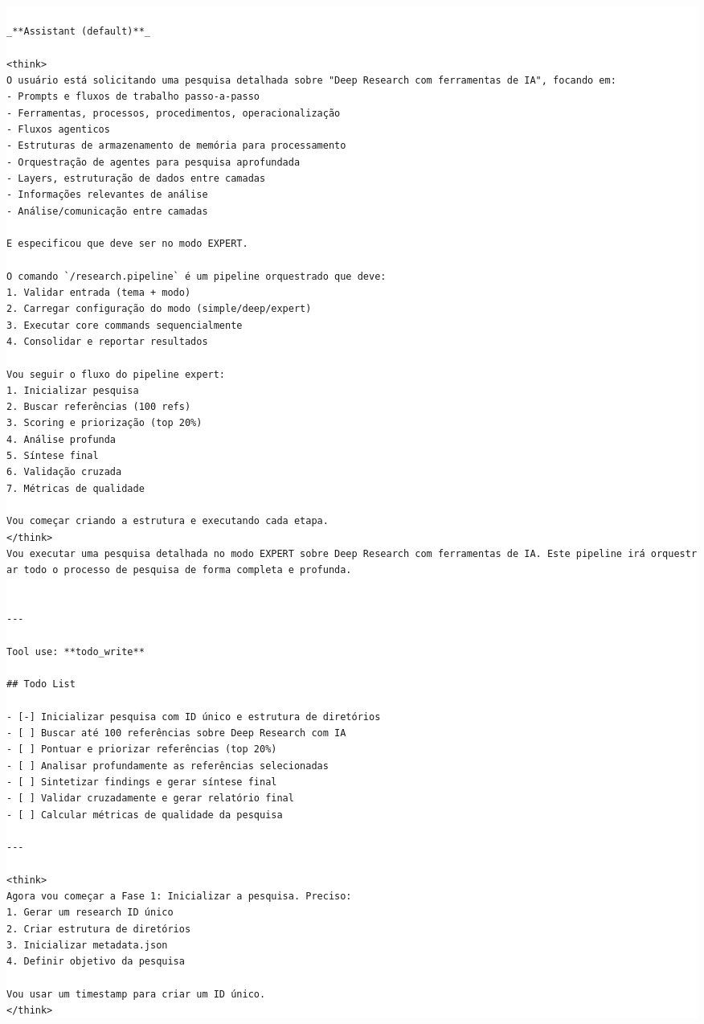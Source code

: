 ```

_**Assistant (default)**_

<think>
O usuário está solicitando uma pesquisa detalhada sobre "Deep Research com ferramentas de IA", focando em:
- Prompts e fluxos de trabalho passo-a-passo
- Ferramentas, processos, procedimentos, operacionalização
- Fluxos agenticos
- Estruturas de armazenamento de memória para processamento
- Orquestração de agentes para pesquisa aprofundada
- Layers, estruturação de dados entre camadas
- Informações relevantes de análise
- Análise/comunicação entre camadas

E especificou que deve ser no modo EXPERT.

O comando `/research.pipeline` é um pipeline orquestrado que deve:
1. Validar entrada (tema + modo)
2. Carregar configuração do modo (simple/deep/expert)
3. Executar core commands sequencialmente
4. Consolidar e reportar resultados

Vou seguir o fluxo do pipeline expert:
1. Inicializar pesquisa
2. Buscar referências (100 refs)
3. Scoring e priorização (top 20%)
4. Análise profunda
5. Síntese final
6. Validação cruzada
7. Métricas de qualidade

Vou começar criando a estrutura e executando cada etapa.
</think>
Vou executar uma pesquisa detalhada no modo EXPERT sobre Deep Research com ferramentas de IA. Este pipeline irá orquestrar todo o processo de pesquisa de forma completa e profunda.


---

Tool use: **todo_write**

## Todo List

- [-] Inicializar pesquisa com ID único e estrutura de diretórios
- [ ] Buscar até 100 referências sobre Deep Research com IA
- [ ] Pontuar e priorizar referências (top 20%)
- [ ] Analisar profundamente as referências selecionadas
- [ ] Sintetizar findings e gerar síntese final
- [ ] Validar cruzadamente e gerar relatório final
- [ ] Calcular métricas de qualidade da pesquisa

---

<think>
Agora vou começar a Fase 1: Inicializar a pesquisa. Preciso:
1. Gerar um research ID único
2. Criar estrutura de diretórios
3. Inicializar metadata.json
4. Definir objetivo da pesquisa

Vou usar um timestamp para criar um ID único.
</think>
```